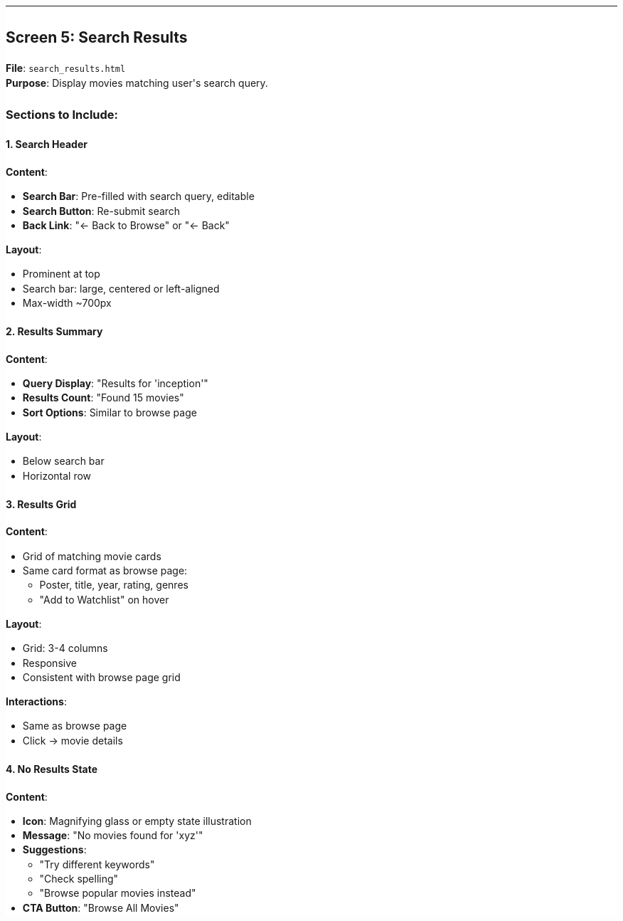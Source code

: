 
---

## Screen 5: Search Results

**File**: `search_results.html`  
**Purpose**: Display movies matching user's search query.

### Sections to Include:

#### 1. Search Header
**Content**:
- **Search Bar**: Pre-filled with search query, editable
- **Search Button**: Re-submit search
- **Back Link**: "← Back to Browse" or "← Back"

**Layout**:
- Prominent at top
- Search bar: large, centered or left-aligned
- Max-width ~700px

#### 2. Results Summary
**Content**:
- **Query Display**: "Results for 'inception'"
- **Results Count**: "Found 15 movies"
- **Sort Options**: Similar to browse page

**Layout**:
- Below search bar
- Horizontal row

#### 3. Results Grid
**Content**:
- Grid of matching movie cards
- Same card format as browse page:
  - Poster, title, year, rating, genres
  - "Add to Watchlist" on hover

**Layout**:
- Grid: 3-4 columns
- Responsive
- Consistent with browse page grid

**Interactions**:
- Same as browse page
- Click → movie details

#### 4. No Results State
**Content**:
- **Icon**: Magnifying glass or empty state illustration
- **Message**: "No movies found for 'xyz'"
- **Suggestions**:
  - "Try different keywords"
  - "Check spelling"
  - "Browse popular movies instead"
- **CTA Button**: "Browse All Movies"

